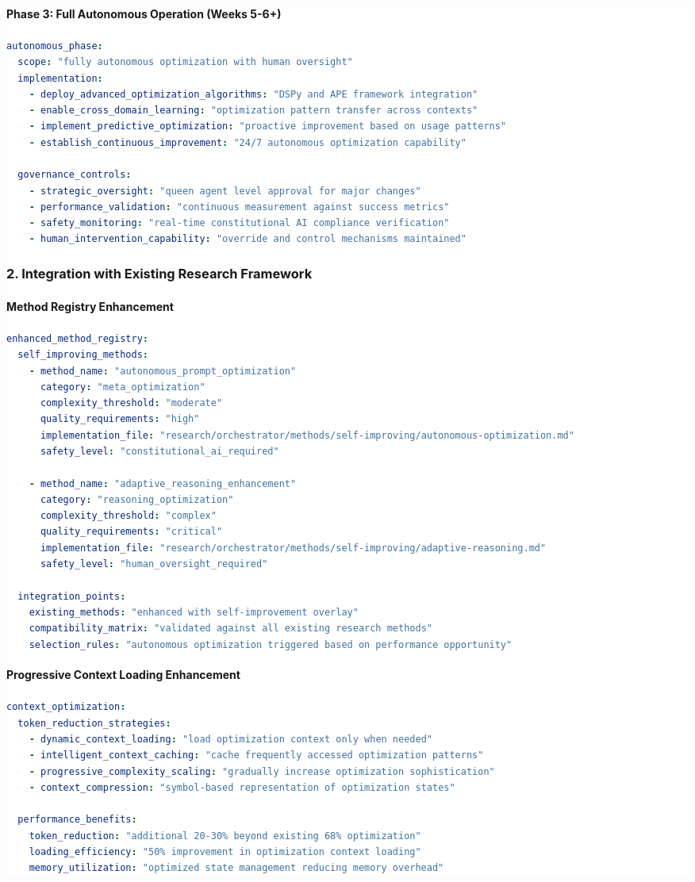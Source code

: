 #### Phase 3: Full Autonomous Operation (Weeks 5-6+)
```yaml
autonomous_phase:
  scope: "fully autonomous optimization with human oversight"
  implementation:
    - deploy_advanced_optimization_algorithms: "DSPy and APE framework integration"
    - enable_cross_domain_learning: "optimization pattern transfer across contexts"
    - implement_predictive_optimization: "proactive improvement based on usage patterns"
    - establish_continuous_improvement: "24/7 autonomous optimization capability"
  
  governance_controls:
    - strategic_oversight: "queen agent level approval for major changes"
    - performance_validation: "continuous measurement against success metrics"
    - safety_monitoring: "real-time constitutional AI compliance verification"
    - human_intervention_capability: "override and control mechanisms maintained"
```

### 2. Integration with Existing Research Framework

#### Method Registry Enhancement
```yaml
enhanced_method_registry:
  self_improving_methods:
    - method_name: "autonomous_prompt_optimization"
      category: "meta_optimization"
      complexity_threshold: "moderate"
      quality_requirements: "high"
      implementation_file: "research/orchestrator/methods/self-improving/autonomous-optimization.md"
      safety_level: "constitutional_ai_required"
    
    - method_name: "adaptive_reasoning_enhancement"
      category: "reasoning_optimization" 
      complexity_threshold: "complex"
      quality_requirements: "critical"
      implementation_file: "research/orchestrator/methods/self-improving/adaptive-reasoning.md"
      safety_level: "human_oversight_required"
  
  integration_points:
    existing_methods: "enhanced with self-improvement overlay"
    compatibility_matrix: "validated against all existing research methods"
    selection_rules: "autonomous optimization triggered based on performance opportunity"
```

#### Progressive Context Loading Enhancement
```yaml
context_optimization:
  token_reduction_strategies:
    - dynamic_context_loading: "load optimization context only when needed"
    - intelligent_context_caching: "cache frequently accessed optimization patterns"
    - progressive_complexity_scaling: "gradually increase optimization sophistication"
    - context_compression: "symbol-based representation of optimization states"
  
  performance_benefits:
    token_reduction: "additional 20-30% beyond existing 68% optimization"
    loading_efficiency: "50% improvement in optimization context loading"
    memory_utilization: "optimized state management reducing memory overhead"
```

